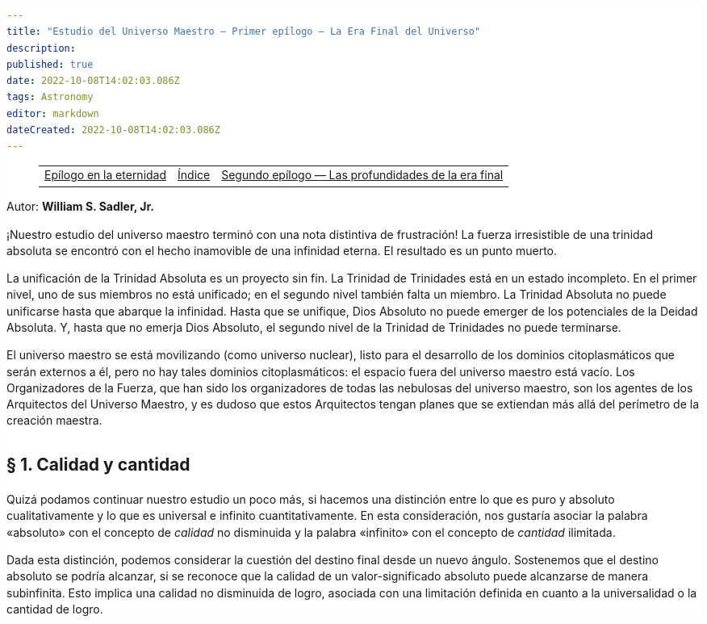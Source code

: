 ```yaml
---
title: "Estudio del Universo Maestro — Primer epílogo — La Era Final del Universo"
description: 
published: true
date: 2022-10-08T14:02:03.086Z
tags: Astronomy
editor: markdown
dateCreated: 2022-10-08T14:02:03.086Z
---
```


<figure class="table chapter-navigator">
  <table>
    <tbody>
      <tr>
        <td><a href="/es/article/William_S_Sadler_Jr/Study_of_the_Master_Universe/Epilogue_in_Eternity">Epílogo en la eternidad</a></td>
        <td><a href="/es/article/William_S_Sadler_Jr/Study_of_the_Master_Universe/Index">Índice</a></td>
        <td><a href="/es/article/William_S_Sadler_Jr/Study_of_the_Master_Universe/Epilogue_2">Segundo epílogo — Las profundidades de la era final</a></td>
      </tr>
    </tbody>
  </table>
</figure>

Autor: **William S. Sadler, Jr.**

¡Nuestro estudio del universo maestro terminó con una nota distintiva de frustración! La fuerza irresistible de una trinidad absoluta se encontró con el hecho inamovible de una infinidad eterna. El resultado es un punto muerto.

La unificación de la Trinidad Absoluta es un proyecto sin fin. La Trinidad de Trinidades está en un estado incompleto. En el primer nivel, uno de sus miembros no está unificado; en el segundo nivel también falta un miembro. La Trinidad Absoluta no puede unificarse hasta que abarque la infinidad. Hasta que se unifique, Dios Absoluto no puede emerger de los potenciales de la Deidad Absoluta. Y, hasta que no emerja Dios Absoluto, el segundo nivel de la Trinidad de Trinidades no puede terminarse.

El universo maestro se está movilizando (como universo nuclear), listo para el desarrollo de los dominios citoplasmáticos que serán externos a él, pero no hay tales dominios citoplasmáticos: el espacio fuera del universo maestro está vacío. Los Organizadores de la Fuerza, que han sido los organizadores de todas las nebulosas del universo maestro, son los agentes de los Arquitectos del Universo Maestro, y es dudoso que estos Arquitectos tengan planes que se extiendan más allá del perímetro de la creación maestra.

## § 1. Calidad y cantidad

Quizá podamos continuar nuestro estudio un poco más, si hacemos una distinción entre lo que es puro y absoluto cualitativamente y lo que es universal e infinito cuantitativamente. En esta consideración, nos gustaría asociar la palabra «absoluto» con el concepto de _calidad_ no disminuida y la palabra «infinito» con el concepto de _cantidad_ ilimitada.

Dada esta distinción, podemos considerar la cuestión del destino final desde un nuevo ángulo. Sostenemos que el destino absoluto se podría alcanzar, si se reconoce que la calidad de un valor-significado absoluto puede alcanzarse de manera subinfinita. Esto implica una calidad no disminuida de logro, asociada con una limitación definida en cuanto a la universalidad o la cantidad de logro.
